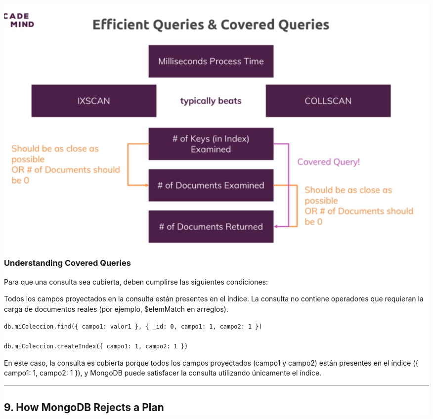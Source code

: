 ![index](./img/4index.png)

### Understanding Covered Queries

Para que una consulta sea cubierta, deben cumplirse las siguientes condiciones:

Todos los campos proyectados en la consulta están presentes en el índice.
La consulta no contiene operadores que requieran la carga de documentos reales (por ejemplo, $elemMatch en arreglos).


```
db.miColeccion.find({ campo1: valor1 }, { _id: 0, campo1: 1, campo2: 1 })

db.miColeccion.createIndex({ campo1: 1, campo2: 1 })
```

En este caso, la consulta es cubierta porque todos los campos proyectados (campo1 y campo2) están presentes 
en el índice ({ campo1: 1, campo2: 1 }), y MongoDB puede satisfacer la consulta utilizando únicamente el índice.



<hr>

<a name="schema9"></a>

## 9. How MongoDB Rejects a Plan





